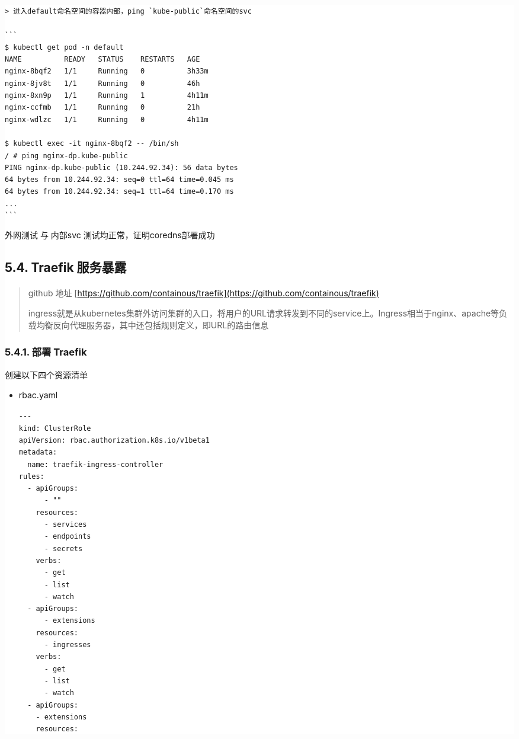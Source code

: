 	> 进入default命名空间的容器内部，ping `kube-public`命名空间的svc
		
	```
	$ kubectl get pod -n default
	NAME          READY   STATUS    RESTARTS   AGE
	nginx-8bqf2   1/1     Running   0          3h33m
	nginx-8jv8t   1/1     Running   0          46h
	nginx-8xn9p   1/1     Running   1          4h11m
	nginx-ccfmb   1/1     Running   0          21h
	nginx-wdlzc   1/1     Running   0          4h11m
		
	$ kubectl exec -it nginx-8bqf2 -- /bin/sh
	/ # ping nginx-dp.kube-public
	PING nginx-dp.kube-public (10.244.92.34): 56 data bytes
	64 bytes from 10.244.92.34: seq=0 ttl=64 time=0.045 ms
	64 bytes from 10.244.92.34: seq=1 ttl=64 time=0.170 ms
	...
	```

外网测试 与 内部svc 测试均正常，证明coredns部署成功

## 5.4. Traefik 服务暴露


> github 地址 [https://github.com/containous/traefik](https://github.com/containous/traefik)
> 
> ingress就是从kubernetes集群外访问集群的入口，将用户的URL请求转发到不同的service上。Ingress相当于nginx、apache等负载均衡反向代理服务器，其中还包括规则定义，即URL的路由信息
> 
> 


### 5.4.1. 部署 Traefik

创建以下四个资源清单

- rbac.yaml
	
	```
	---
	kind: ClusterRole
	apiVersion: rbac.authorization.k8s.io/v1beta1
	metadata:
	  name: traefik-ingress-controller
	rules:
	  - apiGroups:
	      - ""
	    resources:
	      - services
	      - endpoints
	      - secrets
	    verbs:
	      - get
	      - list
	      - watch
	  - apiGroups:
	      - extensions
	    resources:
	      - ingresses
	    verbs:
	      - get
	      - list
	      - watch
	  - apiGroups:
	    - extensions
	    resources:
